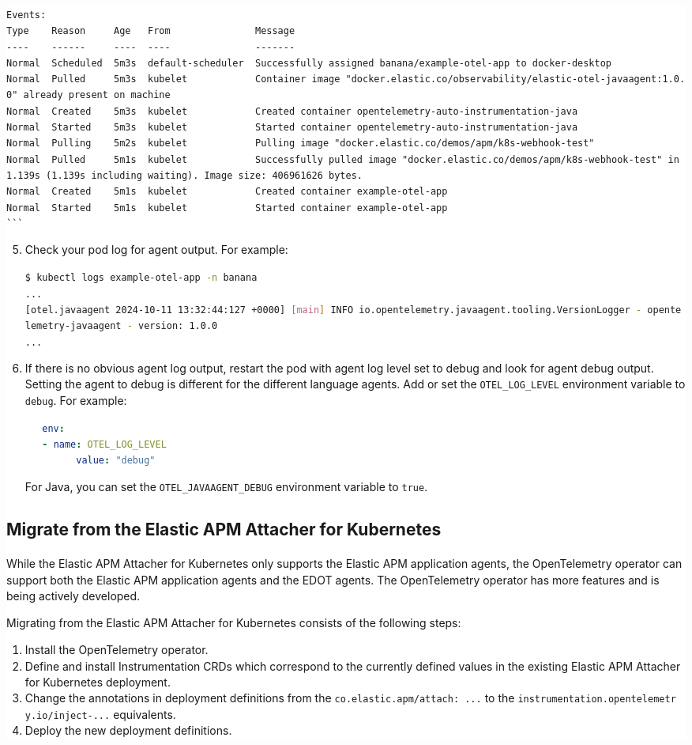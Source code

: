     Events:
    Type    Reason     Age   From               Message
    ----    ------     ----  ----               -------
    Normal  Scheduled  5m3s  default-scheduler  Successfully assigned banana/example-otel-app to docker-desktop
    Normal  Pulled     5m3s  kubelet            Container image "docker.elastic.co/observability/elastic-otel-javaagent:1.0.0" already present on machine
    Normal  Created    5m3s  kubelet            Created container opentelemetry-auto-instrumentation-java
    Normal  Started    5m3s  kubelet            Started container opentelemetry-auto-instrumentation-java
    Normal  Pulling    5m2s  kubelet            Pulling image "docker.elastic.co/demos/apm/k8s-webhook-test"
    Normal  Pulled     5m1s  kubelet            Successfully pulled image "docker.elastic.co/demos/apm/k8s-webhook-test" in 1.139s (1.139s including waiting). Image size: 406961626 bytes.
    Normal  Created    5m1s  kubelet            Created container example-otel-app
    Normal  Started    5m1s  kubelet            Started container example-otel-app
    ```

5. Check your pod log for agent output. For example:

    ```bash
    $ kubectl logs example-otel-app -n banana
    ...
    [otel.javaagent 2024-10-11 13:32:44:127 +0000] [main] INFO io.opentelemetry.javaagent.tooling.VersionLogger - opentelemetry-javaagent - version: 1.0.0
    ...
    ```

6. If there is no obvious agent log output, restart the pod with agent log level set to debug and look for agent debug output. Setting the agent to debug is different for the different language agents. Add or set the `OTEL_LOG_LEVEL` environment variable to `debug`. For example:

   ```yaml
      env:
      - name: OTEL_LOG_LEVEL
            value: "debug"
   ```

   For Java, you can set the `OTEL_JAVAAGENT_DEBUG` environment variable to `true`.

## Migrate from the Elastic APM Attacher for Kubernetes

While the Elastic APM Attacher for Kubernetes only supports the Elastic APM application agents, the OpenTelemetry operator can support both the Elastic APM application agents and the EDOT agents. The OpenTelemetry operator has more features and is being actively developed.

Migrating from the Elastic APM Attacher for Kubernetes consists of the following steps:

1. Install the OpenTelemetry operator.
2. Define and install Instrumentation CRDs which correspond to the currently defined values in the existing Elastic APM Attacher for Kubernetes deployment.
3. Change the annotations in deployment definitions from the `co.elastic.apm/attach: ...` to the `instrumentation.opentelemetry.io/inject-...` equivalents.
4. Deploy the new deployment definitions.

